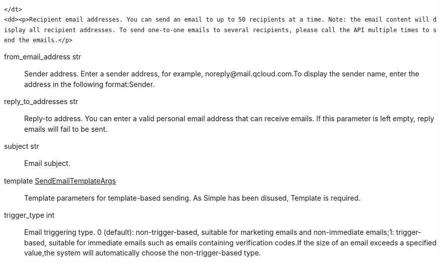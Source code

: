     </dt>
    <dd><p>Recipient email addresses. You can send an email to up to 50 recipients at a time. Note: the email content will display all recipient addresses. To send one-to-one emails to several recipients, please call the API multiple times to send the emails.</p>
</dd><dt class="property-optional property-replacement"
            title="Optional">
        <span id="state_from_email_address_python">
<a data-swiftype-name="resource-property" data-swiftype-type="text" href="#state_from_email_address_python" style="color: inherit; text-decoration: inherit;">from_<wbr>email_<wbr>address</a>
</span>
        <span class="property-indicator"></span>
        <span class="property-type">str</span>
    </dt>
    <dd><p>Sender address. Enter a sender address, for example, noreply@mail.qcloud.com.To display the sender name, enter the address in the following format:Sender.</p>
</dd><dt class="property-optional property-replacement"
            title="Optional">
        <span id="state_reply_to_addresses_python">
<a data-swiftype-name="resource-property" data-swiftype-type="text" href="#state_reply_to_addresses_python" style="color: inherit; text-decoration: inherit;">reply_<wbr>to_<wbr>addresses</a>
</span>
        <span class="property-indicator"></span>
        <span class="property-type">str</span>
    </dt>
    <dd><p>Reply-to address. You can enter a valid personal email address that can receive emails. If this parameter is left empty, reply emails will fail to be sent.</p>
</dd><dt class="property-optional property-replacement"
            title="Optional">
        <span id="state_subject_python">
<a data-swiftype-name="resource-property" data-swiftype-type="text" href="#state_subject_python" style="color: inherit; text-decoration: inherit;">subject</a>
</span>
        <span class="property-indicator"></span>
        <span class="property-type">str</span>
    </dt>
    <dd><p>Email subject.</p>
</dd><dt class="property-optional property-replacement"
            title="Optional">
        <span id="state_template_python">
<a data-swiftype-name="resource-property" data-swiftype-type="text" href="#state_template_python" style="color: inherit; text-decoration: inherit;">template</a>
</span>
        <span class="property-indicator"></span>
        <span class="property-type"><a href="#sendemailtemplate">Send<wbr>Email<wbr>Template<wbr>Args</a></span>
    </dt>
    <dd><p>Template parameters for template-based sending. As Simple has been disused, Template is required.</p>
</dd><dt class="property-optional property-replacement"
            title="Optional">
        <span id="state_trigger_type_python">
<a data-swiftype-name="resource-property" data-swiftype-type="text" href="#state_trigger_type_python" style="color: inherit; text-decoration: inherit;">trigger_<wbr>type</a>
</span>
        <span class="property-indicator"></span>
        <span class="property-type">int</span>
    </dt>
    <dd><p>Email triggering type. 0 (default): non-trigger-based, suitable for marketing emails and non-immediate emails;1: trigger-based, suitable for immediate emails such as emails containing verification codes.If the size of an email exceeds a specified value,the system will automatically choose the non-trigger-based type.</p>
</dd><dt class="property-optional property-replacement"
            title="Optional">
        <span id="state_unsubscribe_python">